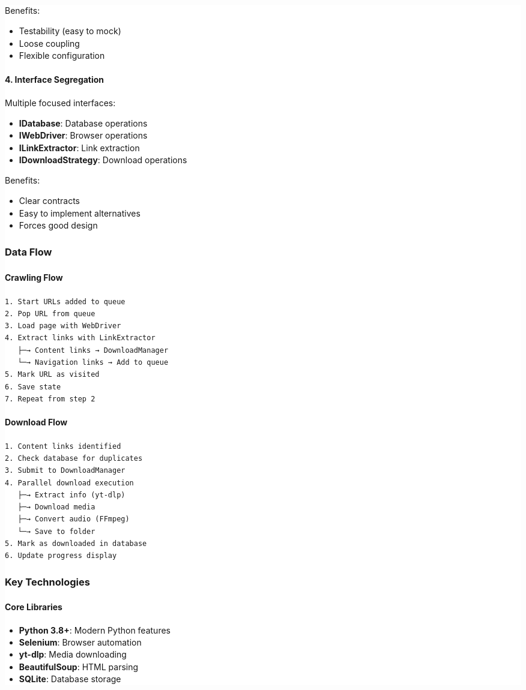 Benefits:
- Testability (easy to mock)
- Loose coupling
- Flexible configuration

#### 4. Interface Segregation
Multiple focused interfaces:
- **IDatabase**: Database operations
- **IWebDriver**: Browser operations
- **ILinkExtractor**: Link extraction
- **IDownloadStrategy**: Download operations

Benefits:
- Clear contracts
- Easy to implement alternatives
- Forces good design

### Data Flow

#### Crawling Flow
```
1. Start URLs added to queue
2. Pop URL from queue
3. Load page with WebDriver
4. Extract links with LinkExtractor
   ├─→ Content links → DownloadManager
   └─→ Navigation links → Add to queue
5. Mark URL as visited
6. Save state
7. Repeat from step 2
```

#### Download Flow
```
1. Content links identified
2. Check database for duplicates
3. Submit to DownloadManager
4. Parallel download execution
   ├─→ Extract info (yt-dlp)
   ├─→ Download media
   ├─→ Convert audio (FFmpeg)
   └─→ Save to folder
5. Mark as downloaded in database
6. Update progress display
```

### Key Technologies

#### Core Libraries
- **Python 3.8+**: Modern Python features
- **Selenium**: Browser automation
- **yt-dlp**: Media downloading
- **BeautifulSoup**: HTML parsing
- **SQLite**: Database storage
